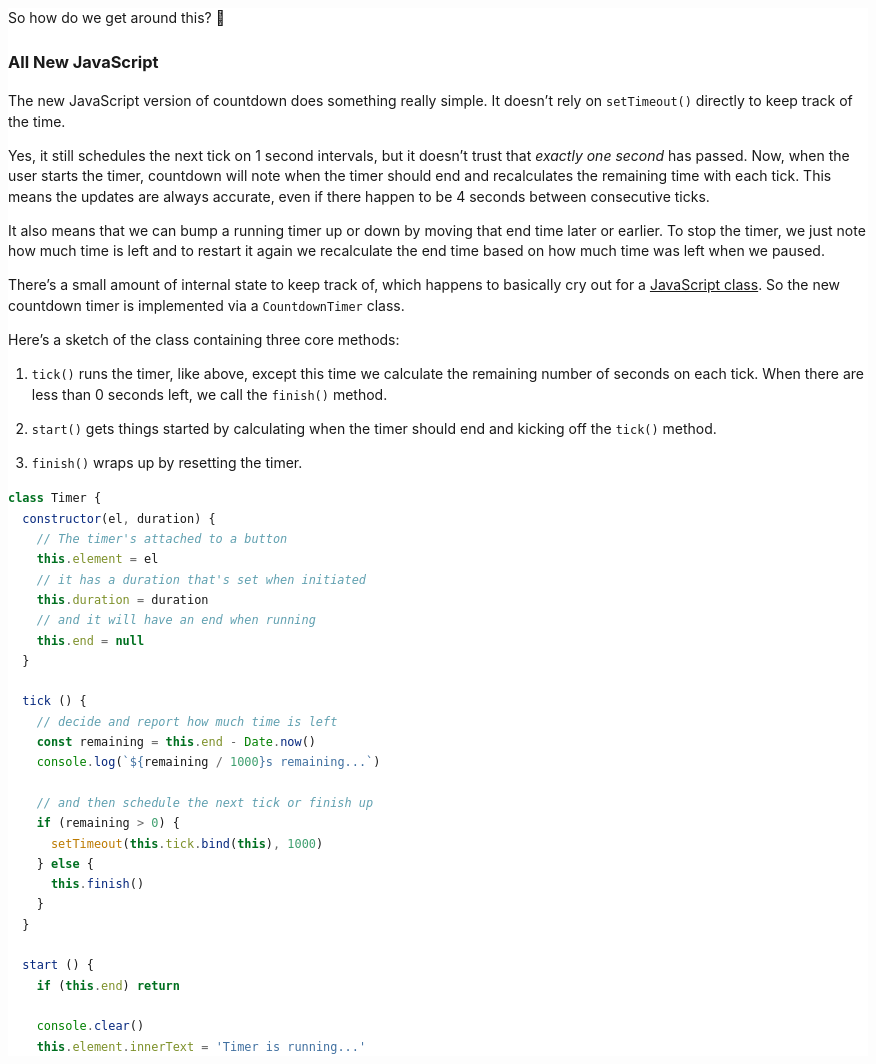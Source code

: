 So how do we get around this? 🤔

### All New JavaScript

The new JavaScript version of countdown does something really simple.
It doesn’t rely on `setTimeout()` directly to keep track of the time.

Yes, it still schedules the next tick on 1 second intervals,
but it doesn’t trust that *exactly one second* has passed.
Now, when the user starts the timer,
countdown will note when the timer should end
and recalculates the remaining time with each tick.
This means the updates are always accurate,
even if there happen to be 4 seconds between consecutive ticks.

It also means that we can bump a running timer up or down
by moving that end time later or earlier.
To stop the timer,
we just note how much time is left
and to restart it again we recalculate the end time
based on how much time was left when we paused.

There’s a small amount of internal state to keep track of,
which happens to basically cry out for a
[JavaScript class](https://developer.mozilla.org/en-US/docs/Web/JavaScript/Reference/Statements/class).
So the new countdown timer is implemented via a `CountdownTimer` class.

Here’s a sketch of the class containing three core methods:

1.  `tick()` runs the timer, like above, except this time we calculate the remaining number of seconds on each tick.
    When there are less than 0 seconds left, we call the `finish()` method.

2.  `start()` gets things started by calculating when the timer should end and kicking off the `tick()` method.

3.  `finish()` wraps up by resetting the timer.

``` js
class Timer {
  constructor(el, duration) {
    // The timer's attached to a button
    this.element = el
    // it has a duration that's set when initiated
    this.duration = duration
    // and it will have an end when running
    this.end = null
  }
  
  tick () {
    // decide and report how much time is left
    const remaining = this.end - Date.now()
    console.log(`${remaining / 1000}s remaining...`)
    
    // and then schedule the next tick or finish up
    if (remaining > 0) {
      setTimeout(this.tick.bind(this), 1000)
    } else {
      this.finish()
    }
  }
  
  start () {
    if (this.end) return
    
    console.clear()
    this.element.innerText = 'Timer is running...'
```